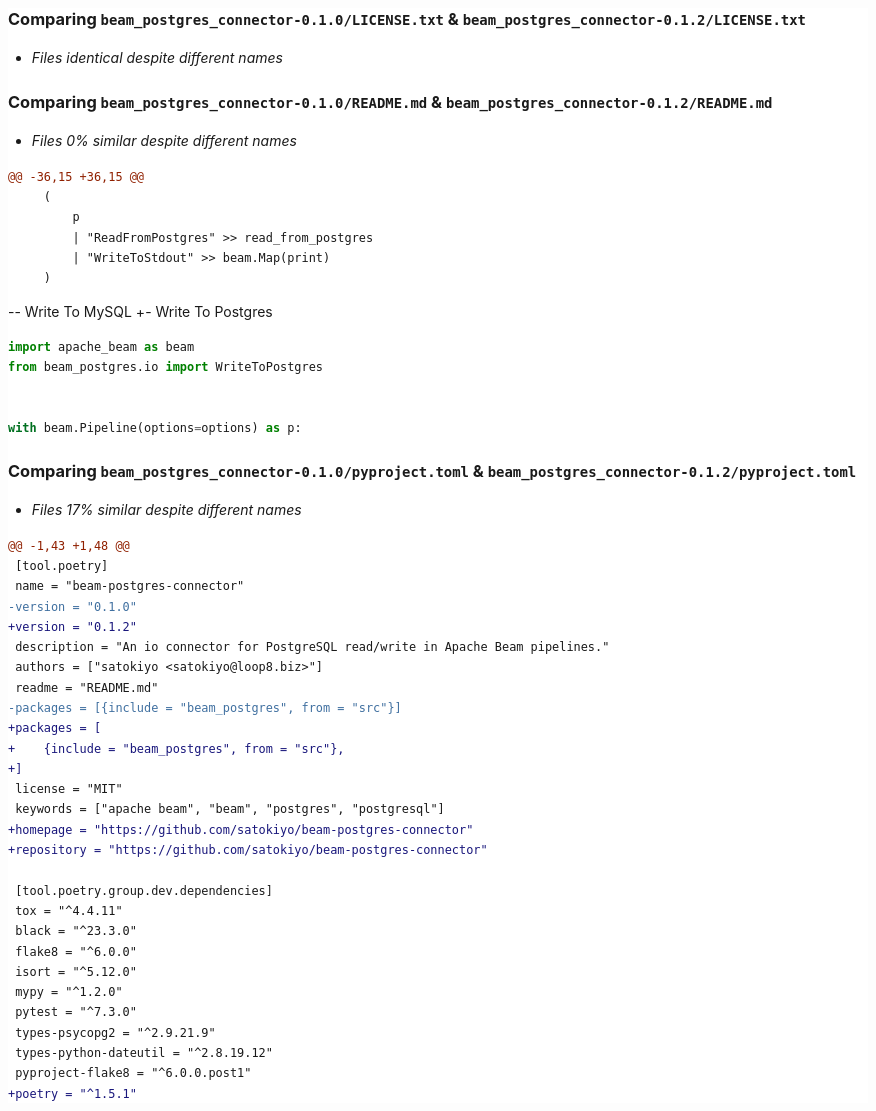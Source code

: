 ```diff
```

### Comparing `beam_postgres_connector-0.1.0/LICENSE.txt` & `beam_postgres_connector-0.1.2/LICENSE.txt`

 * *Files identical despite different names*

### Comparing `beam_postgres_connector-0.1.0/README.md` & `beam_postgres_connector-0.1.2/README.md`

 * *Files 0% similar despite different names*

```diff
@@ -36,15 +36,15 @@
     (
         p
         | "ReadFromPostgres" >> read_from_postgres
         | "WriteToStdout" >> beam.Map(print)
     )
 ```
 
-- Write To MySQL
+- Write To Postgres
 
 ```Python
 import apache_beam as beam
 from beam_postgres.io import WriteToPostgres
 
 
 with beam.Pipeline(options=options) as p:
```

### Comparing `beam_postgres_connector-0.1.0/pyproject.toml` & `beam_postgres_connector-0.1.2/pyproject.toml`

 * *Files 17% similar despite different names*

```diff
@@ -1,43 +1,48 @@
 [tool.poetry]
 name = "beam-postgres-connector"
-version = "0.1.0"
+version = "0.1.2"
 description = "An io connector for PostgreSQL read/write in Apache Beam pipelines."
 authors = ["satokiyo <satokiyo@loop8.biz>"]
 readme = "README.md"
-packages = [{include = "beam_postgres", from = "src"}]
+packages = [
+    {include = "beam_postgres", from = "src"},
+]
 license = "MIT"
 keywords = ["apache beam", "beam", "postgres", "postgresql"]
+homepage = "https://github.com/satokiyo/beam-postgres-connector"
+repository = "https://github.com/satokiyo/beam-postgres-connector"
 
 [tool.poetry.group.dev.dependencies]
 tox = "^4.4.11"
 black = "^23.3.0"
 flake8 = "^6.0.0"
 isort = "^5.12.0"
 mypy = "^1.2.0"
 pytest = "^7.3.0"
 types-psycopg2 = "^2.9.21.9"
 types-python-dateutil = "^2.8.19.12"
 pyproject-flake8 = "^6.0.0.post1"
+poetry = "^1.5.1"
```